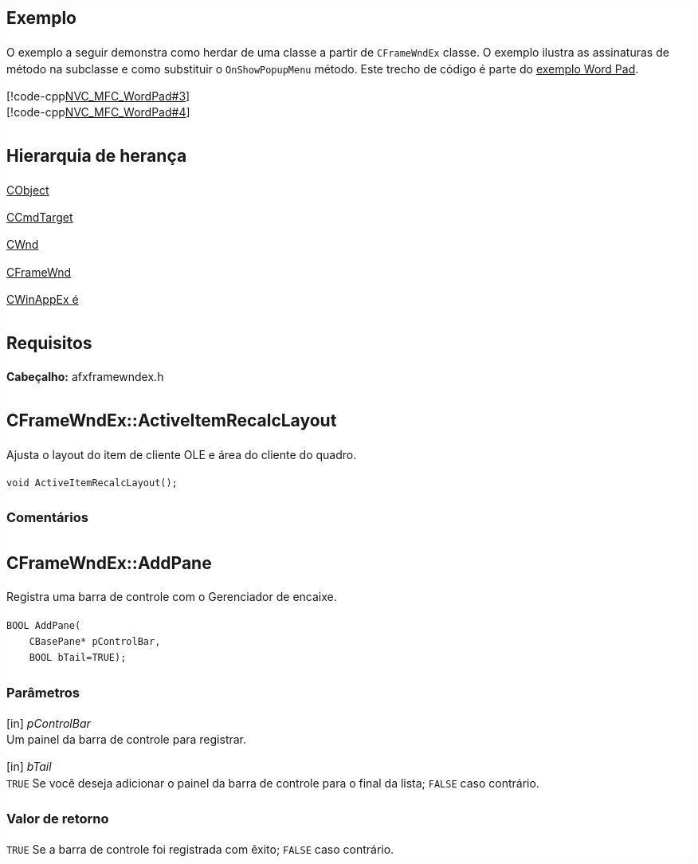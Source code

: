 ## <a name="example"></a>Exemplo  
 O exemplo a seguir demonstra como herdar de uma classe a partir de `CFrameWndEx` classe. O exemplo ilustra as assinaturas de método na subclasse e como substituir o `OnShowPopupMenu` método. Este trecho de código é parte do [exemplo Word Pad](../../visual-cpp-samples.md).  
  
 [!code-cpp[NVC_MFC_WordPad#3](../../mfc/reference/codesnippet/cpp/cframewndex-class_1.h)]  
[!code-cpp[NVC_MFC_WordPad#4](../../mfc/reference/codesnippet/cpp/cframewndex-class_2.cpp)]  
  
## <a name="inheritance-hierarchy"></a>Hierarquia de herança  
 [CObject](../../mfc/reference/cobject-class.md)  
  
 [CCmdTarget](../../mfc/reference/ccmdtarget-class.md)  
  
 [CWnd](../../mfc/reference/cwnd-class.md)  
  
 [CFrameWnd](../../mfc/reference/cframewnd-class.md)  
  
 [CWinAppEx é](../../mfc/reference/cframewndex-class.md)  
  
## <a name="requirements"></a>Requisitos  
 **Cabeçalho:** afxframewndex.h  
  
##  <a name="activeitemrecalclayout"></a>  CFrameWndEx::ActiveItemRecalcLayout  
 Ajusta o layout do item de cliente OLE e área do cliente do quadro.  
  
```  
void ActiveItemRecalcLayout();
```  
  
### <a name="remarks"></a>Comentários  
  
##  <a name="addpane"></a>  CFrameWndEx::AddPane  
 Registra uma barra de controle com o Gerenciador de encaixe.  
  
```  
BOOL AddPane(
    CBasePane* pControlBar,  
    BOOL bTail=TRUE);
```  
  
### <a name="parameters"></a>Parâmetros  
 [in] *pControlBar*  
 Um painel da barra de controle para registrar.  
  
 [in] *bTail*  
 `TRUE` Se você deseja adicionar o painel da barra de controle para o final da lista; `FALSE` caso contrário.  
  
### <a name="return-value"></a>Valor de retorno  
 `TRUE` Se a barra de controle foi registrada com êxito; `FALSE` caso contrário.  
  